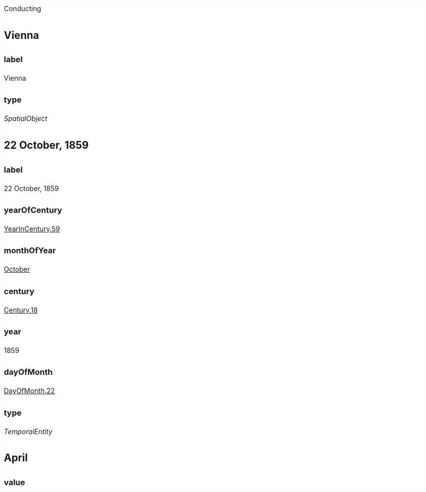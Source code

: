 
Conducting

## Vienna

### label


Vienna

### type


*SpatialObject*

## 22 October, 1859

### label


22 October, 1859

### yearOfCentury


[YearInCentury.59](#YearInCentury.59)

### monthOfYear


[October](#October)

### century


[Century.18](#Century.18)

### year


1859

### dayOfMonth


[DayOfMonth.22](#DayOfMonth.22)

### type


*TemporalEntity*

## April

### value
